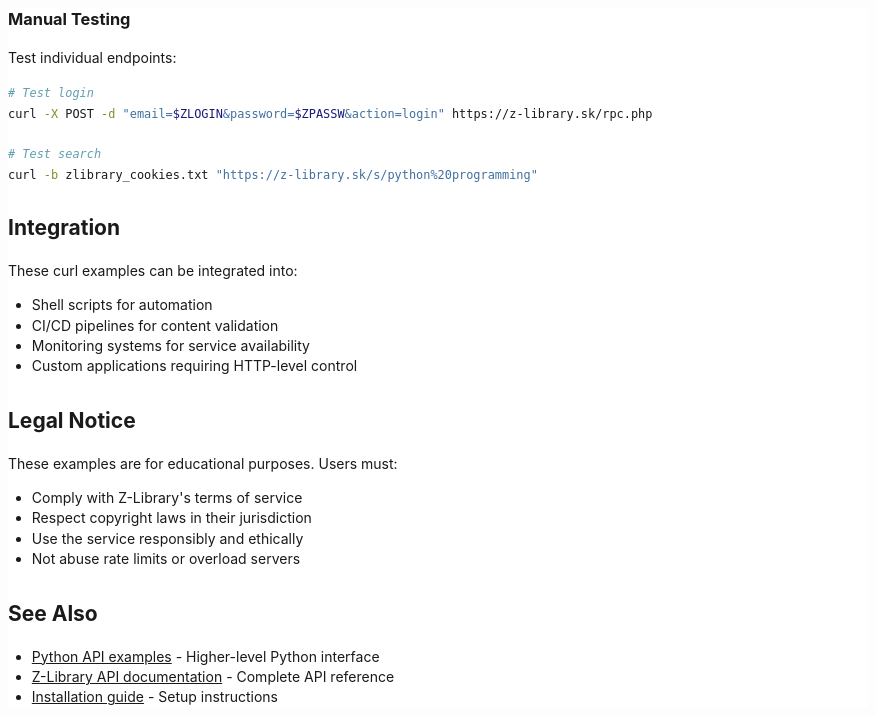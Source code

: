 ### Manual Testing

Test individual endpoints:

```bash
# Test login
curl -X POST -d "email=$ZLOGIN&password=$ZPASSW&action=login" https://z-library.sk/rpc.php

# Test search
curl -b zlibrary_cookies.txt "https://z-library.sk/s/python%20programming"
```

## Integration

These curl examples can be integrated into:
- Shell scripts for automation
- CI/CD pipelines for content validation
- Monitoring systems for service availability
- Custom applications requiring HTTP-level control

## Legal Notice

These examples are for educational purposes. Users must:
- Comply with Z-Library's terms of service
- Respect copyright laws in their jurisdiction
- Use the service responsibly and ethically
- Not abuse rate limits or overload servers

## See Also

- [Python API examples](../python/) - Higher-level Python interface
- [Z-Library API documentation](../../doc/) - Complete API reference
- [Installation guide](../../doc/installation.md) - Setup instructions